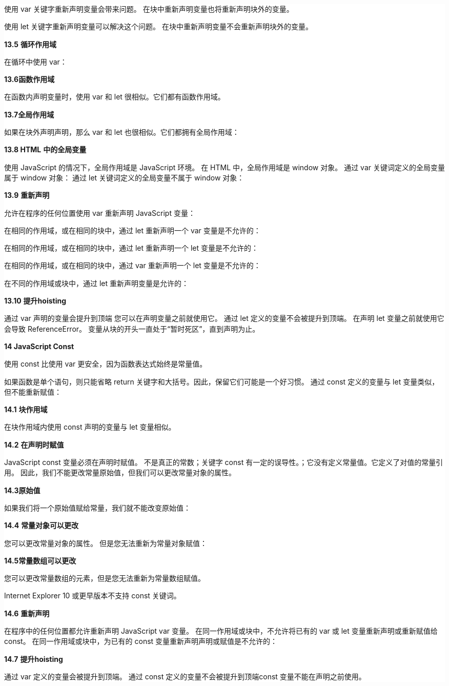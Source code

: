 使用 var 关键字重新声明变量会带来问题。  在块中重新声明变量也将重新声明块外的变量。

使用 let 关键字重新声明变量可以解决这个问题。 在块中重新声明变量不会重新声明块外的变量。

**13.5** **循环作用域**

在循环中使用 var：

**13.6函数作用域**

在函数内声明变量时，使用 var 和 let 很相似。它们都有函数作用域。

**13.7全局作用域**

如果在块外声明声明，那么 var 和 let 也很相似。它们都拥有全局作用域：

**13.8 HTML** **中的全局变量**

使用 JavaScript 的情况下，全局作用域是 JavaScript 环境。  在 HTML 中，全局作用域是 window 对象。  通过 var 关键词定义的全局变量属于 window 对象：  通过 let 关键词定义的全局变量不属于 window 对象：

**13.9** **重新声明**

允许在程序的任何位置使用 var 重新声明 JavaScript 变量：

在相同的作用域，或在相同的块中，通过 let 重新声明一个 var 变量是不允许的：

在相同的作用域，或在相同的块中，通过 let 重新声明一个 let 变量是不允许的：

在相同的作用域，或在相同的块中，通过 var 重新声明一个 let 变量是不允许的：

在不同的作用域或块中，通过 let 重新声明变量是允许的：

**13.10** **提升hoisting**

通过 var 声明的变量会提升到顶端  您可以在声明变量之前就使用它。  通过 let 定义的变量不会被提升到顶端。  在声明 let 变量之前就使用它会导致 ReferenceError。 变量从块的开头一直处于“暂时死区”，直到声明为止。

**14 JavaScript Const**

使用 const 比使用 var 更安全，因为函数表达式始终是常量值。

如果函数是单个语句，则只能省略 return 关键字和大括号。因此，保留它们可能是一个好习惯。  通过 const 定义的变量与 let 变量类似，但不能重新赋值：

**14.1** **块作用域**

在块作用域内使用 const 声明的变量与 let 变量相似。

**14.2** **在声明时赋值**

JavaScript const 变量必须在声明时赋值。  不是真正的常数；关键字 const 有一定的误导性。；它没有定义常量值。它定义了对值的常量引用。 因此，我们不能更改常量原始值，但我们可以更改常量对象的属性。

**14.3原始值**

如果我们将一个原始值赋给常量，我们就不能改变原始值：

**14.4** **常量对象可以更改**

您可以更改常量对象的属性。  但是您无法重新为常量对象赋值：

**14.5常量数组可以更改**

您可以更改常量数组的元素，但是您无法重新为常量数组赋值。

Internet Explorer 10 或更早版本不支持 const 关键词。

**14.6** **重新声明**

在程序中的任何位置都允许重新声明 JavaScript var 变量。  在同一作用域或块中，不允许将已有的 var 或 let 变量重新声明或重新赋值给 const。 在同一作用域或块中，为已有的 const 变量重新声明声明或赋值是不允许的：

**14.7** **提升hoisting**

通过 var 定义的变量会被提升到顶端。 通过 const 定义的变量不会被提升到顶端const 变量不能在声明之前使用。

